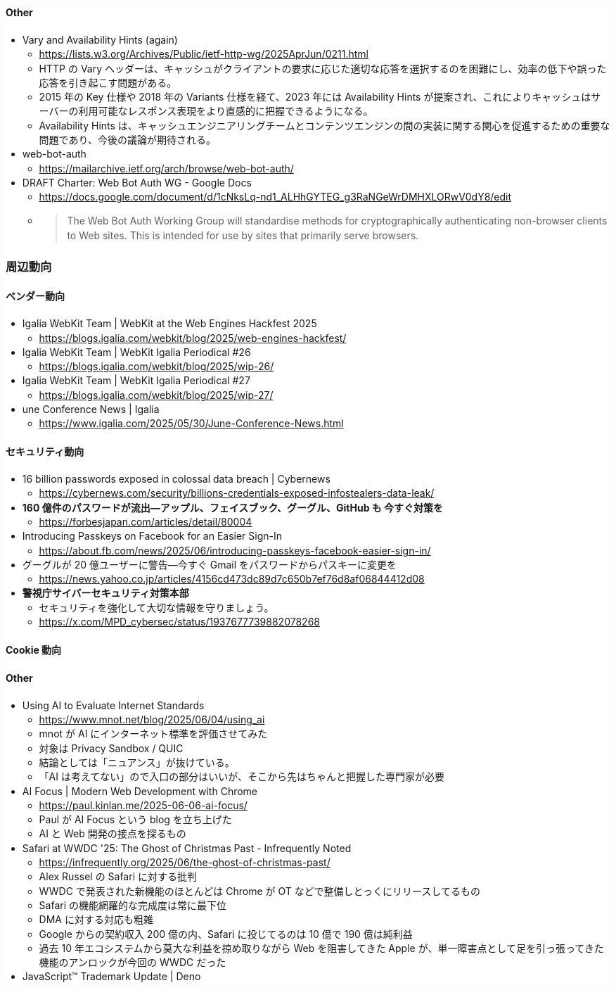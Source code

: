 #### Other

- Vary and Availability Hints (again)
  - https://lists.w3.org/Archives/Public/ietf-http-wg/2025AprJun/0211.html
  - HTTP の Vary ヘッダーは、キャッシュがクライアントの要求に応じた適切な応答を選択するのを困難にし、効率の低下や誤った応答を引き起こす問題がある。
  - 2015 年の Key 仕様や 2018 年の Variants 仕様を経て、2023 年には Availability Hints が提案され、これによりキャッシュはサーバーの利用可能なレスポンス表現をより直感的に把握できるようになる。
  - Availability Hints は、キャッシュエンジニアリングチームとコンテンツエンジンの間の実装に関する関心を促進するための重要な問題であり、今後の議論が期待される。
- web-bot-auth
  - https://mailarchive.ietf.org/arch/browse/web-bot-auth/
- DRAFT Charter: Web Bot Auth WG - Google Docs
  - https://docs.google.com/document/d/1cNksLq-nd1_ALHhGYTEG_g3RaNGeWrDMHXLORwV0dY8/edit
  - > The Web Bot Auth Working Group will standardise methods for cryptographically authenticating non-browser clients to Web sites. This is intended for use by sites that primarily serve browsers.

### 周辺動向

#### ベンダー動向

- Igalia WebKit Team | WebKit at the Web Engines Hackfest 2025
  - https://blogs.igalia.com/webkit/blog/2025/web-engines-hackfest/
- Igalia WebKit Team | WebKit Igalia Periodical #26
  - https://blogs.igalia.com/webkit/blog/2025/wip-26/
- Igalia WebKit Team | WebKit Igalia Periodical #27
  - https://blogs.igalia.com/webkit/blog/2025/wip-27/
- une Conference News | Igalia
  - https://www.igalia.com/2025/05/30/June-Conference-News.html

#### セキュリティ動向

- 16 billion passwords exposed in colossal data breach​ | Cybernews
  - https://cybernews.com/security/billions-credentials-exposed-infostealers-data-leak/
- **160 億件のパスワードが流出―アップル、フェイスブック、グーグル、GitHub も 今すぐ対策を**
  - https://forbesjapan.com/articles/detail/80004
- Introducing Passkeys on Facebook for an Easier Sign-In
  - https://about.fb.com/news/2025/06/introducing-passkeys-facebook-easier-sign-in/
- グーグルが 20 億ユーザーに警告―今すぐ Gmail をパスワードからパスキーに変更を
  - https://news.yahoo.co.jp/articles/4156cd473dc89d7c650b7ef76d8af06844412d08
- **警視庁サイバーセキュリティ対策本部**
  - セキュリティを強化して大切な情報を守りましょう。
  - https://x.com/MPD_cybersec/status/1937677739882078268

#### Cookie 動向

#### Other

- Using AI to Evaluate Internet Standards
  - https://www.mnot.net/blog/2025/06/04/using_ai
  - mnot が AI にインターネット標準を評価させてみた
  - 対象は Privacy Sandbox / QUIC
  - 結論としては「ニュアンス」が抜けている。
  - 「AI は考えてない」ので入口の部分はいいが、そこから先はちゃんと把握した専門家が必要
- AI Focus | Modern Web Development with Chrome
  - https://paul.kinlan.me/2025-06-06-ai-focus/
  - Paul が AI Focus という blog を立ち上げた
  - AI と Web 開発の接点を探るもの
- Safari at WWDC '25: The Ghost of Christmas Past - Infrequently Noted
  - https://infrequently.org/2025/06/the-ghost-of-christmas-past/
  - Alex Russel の Safari に対する批判
  - WWDC で発表された新機能のほとんどは Chrome が OT などで整備しとっくにリリースしてるもの
  - Safari の機能網羅的な完成度は常に最下位
  - DMA に対する対応も粗雑
  - Google からの契約収入 200 億の内、Safari に投じてるのは 10 億で 190 億は純利益
  - 過去 10 年エコシステムから莫大な利益を掠め取りながら Web を阻害してきた Apple が、単一障害点として足を引っ張ってきた機能のアンロックが今回の WWDC だった
- JavaScript™ Trademark Update | Deno